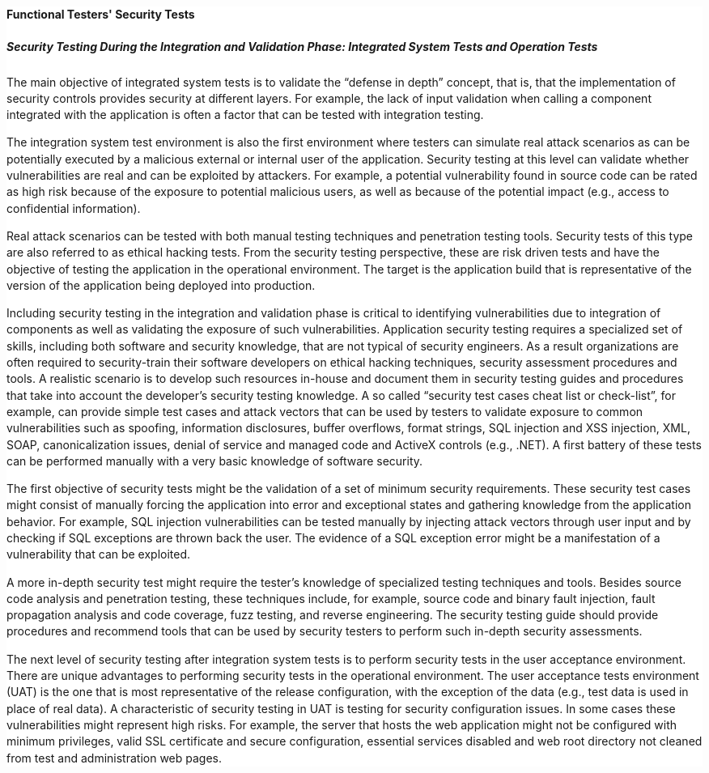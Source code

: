 #### Functional Testers' Security Tests

##### Security Testing During the Integration and Validation Phase: Integrated System Tests and Operation Tests
The main objective of integrated system tests is to validate the “defense in depth” concept, that is, that the implementation of security controls provides security at different layers. For example, the lack of input validation when calling a component integrated with the application is often a factor that can be tested with integration testing.

The integration system test environment is also the first environment where testers can simulate real attack scenarios as can be potentially executed by a malicious external or internal user of the application. Security testing at this level can validate whether vulnerabilities are real and can be exploited by attackers. For example, a potential vulnerability found in source code can be rated as high risk because of the exposure to potential malicious users, as well as because of the potential impact (e.g., access to confidential information).

Real attack scenarios can be tested with both manual testing techniques and penetration testing tools. Security tests of this type are also referred to as ethical hacking tests. From the security testing perspective, these are risk driven tests and have the objective of testing the application in the operational environment. The target is the application build that is representative of the version of the application being deployed into production.

Including security testing in the integration and validation phase is critical to identifying vulnerabilities due to integration of components as well as validating the exposure of such vulnerabilities. Application security testing requires a specialized set of skills, including both software and security knowledge, that are not typical of security engineers. As a result organizations are often required to security-train their software developers on ethical hacking techniques, security assessment procedures and tools. A realistic scenario is to develop such resources in-house and document them in security testing guides and procedures that take into account the developer’s security testing knowledge. A so called “security test cases cheat list or check-list”, for example, can provide simple test cases and attack vectors that can be used by testers to validate exposure to common vulnerabilities such as spoofing, information disclosures, buffer overflows, format strings, SQL injection and XSS injection, XML, SOAP, canonicalization issues, denial of service and managed code and ActiveX controls (e.g., .NET). A first battery of these tests can be performed manually with a very basic knowledge of software security.

The first objective of security tests might be the validation of a set of minimum security requirements. These security test cases might consist of manually forcing the application into error and exceptional states and gathering knowledge from the application behavior. For example, SQL injection vulnerabilities can be tested manually by injecting attack vectors through user input and by checking if SQL exceptions are thrown back the user. The evidence of a SQL exception error might be a manifestation of a vulnerability that can be exploited.

A more in-depth security test might require the tester’s knowledge of specialized testing techniques and tools. Besides source code analysis and penetration testing, these techniques include, for example, source code and binary fault injection, fault propagation analysis and code coverage, fuzz testing, and reverse engineering. The security testing guide should provide procedures and recommend tools that can be used by security testers to perform such in-depth security assessments.

The next level of security testing after integration system tests is to perform security tests in the user acceptance environment. There are unique advantages to performing security tests in the operational environment. The user acceptance tests environment (UAT) is the one that is most representative of the release configuration, with the exception of the data (e.g., test data is used in place of real data). A characteristic of security testing in UAT is testing for security configuration issues. In some cases these vulnerabilities might represent high risks. For example, the server that hosts the web application might not be configured with minimum privileges, valid SSL certificate and secure configuration, essential services disabled and web root directory not cleaned from test and administration web pages.
